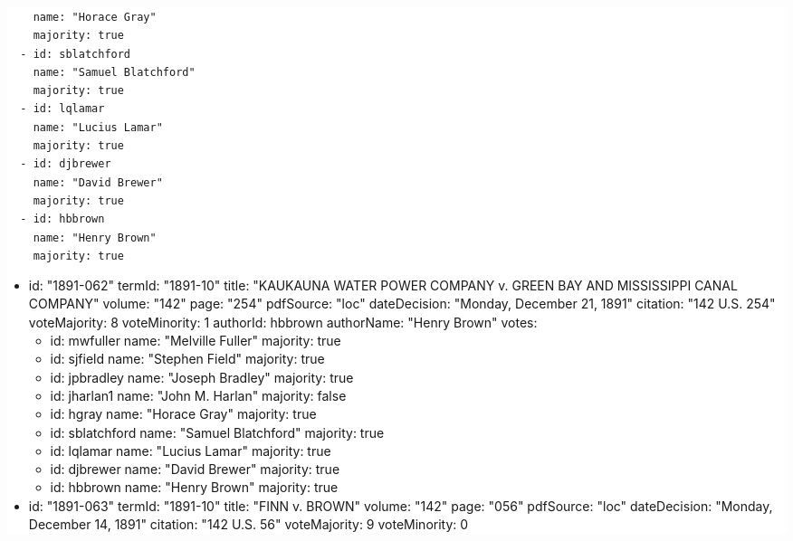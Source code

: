         name: "Horace Gray"
        majority: true
      - id: sblatchford
        name: "Samuel Blatchford"
        majority: true
      - id: lqlamar
        name: "Lucius Lamar"
        majority: true
      - id: djbrewer
        name: "David Brewer"
        majority: true
      - id: hbbrown
        name: "Henry Brown"
        majority: true
  - id: "1891-062"
    termId: "1891-10"
    title: "KAUKAUNA WATER POWER COMPANY v. GREEN BAY AND MISSISSIPPI CANAL COMPANY"
    volume: "142"
    page: "254"
    pdfSource: "loc"
    dateDecision: "Monday, December 21, 1891"
    citation: "142 U.S. 254"
    voteMajority: 8
    voteMinority: 1
    authorId: hbbrown
    authorName: "Henry Brown"
    votes:
      - id: mwfuller
        name: "Melville Fuller"
        majority: true
      - id: sjfield
        name: "Stephen Field"
        majority: true
      - id: jpbradley
        name: "Joseph Bradley"
        majority: true
      - id: jharlan1
        name: "John M. Harlan"
        majority: false
      - id: hgray
        name: "Horace Gray"
        majority: true
      - id: sblatchford
        name: "Samuel Blatchford"
        majority: true
      - id: lqlamar
        name: "Lucius Lamar"
        majority: true
      - id: djbrewer
        name: "David Brewer"
        majority: true
      - id: hbbrown
        name: "Henry Brown"
        majority: true
  - id: "1891-063"
    termId: "1891-10"
    title: "FINN v. BROWN"
    volume: "142"
    page: "056"
    pdfSource: "loc"
    dateDecision: "Monday, December 14, 1891"
    citation: "142 U.S. 56"
    voteMajority: 9
    voteMinority: 0